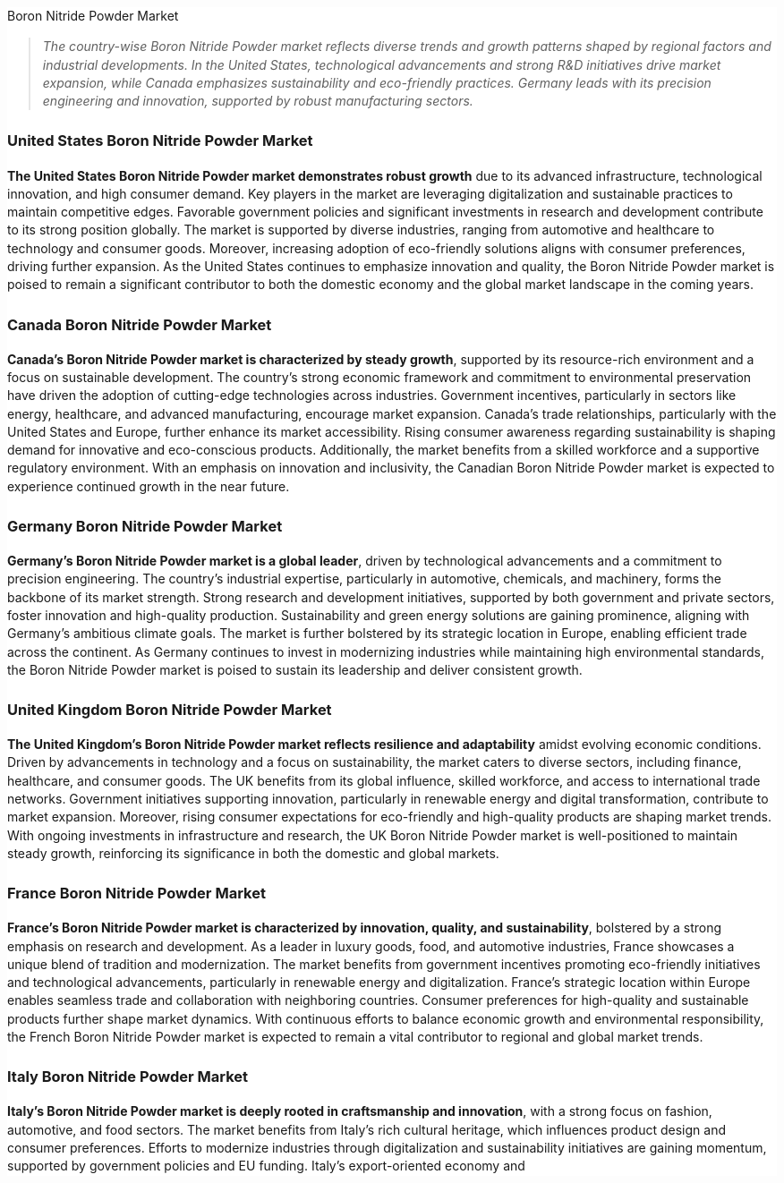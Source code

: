 Boron Nitride Powder  Market<br /></span></h1><blockquote><p><em><span class="">The country-wise Boron Nitride Powder  market reflects diverse trends and growth patterns shaped by regional factors and industrial developments. In the United States, technological advancements and strong R&amp;D initiatives drive market expansion, while Canada emphasizes sustainability and eco-friendly practices. Germany leads with its precision engineering and innovation, supported by robust manufacturing sectors.</span></em></p></blockquote><h3><strong>United States Boron Nitride Powder  Market</strong></h3><p><strong>The United States Boron Nitride Powder  market demonstrates robust growth</strong> due to its advanced infrastructure, technological innovation, and high consumer demand. Key players in the market are leveraging digitalization and sustainable practices to maintain competitive edges. Favorable government policies and significant investments in research and development contribute to its strong position globally. The market is supported by diverse industries, ranging from automotive and healthcare to technology and consumer goods. Moreover, increasing adoption of eco-friendly solutions aligns with consumer preferences, driving further expansion. As the United States continues to emphasize innovation and quality, the Boron Nitride Powder  market is poised to remain a significant contributor to both the domestic economy and the global market landscape in the coming years.</p><h3><strong>Canada Boron Nitride Powder  Market</strong></h3><p><strong>Canada&rsquo;s Boron Nitride Powder  market is characterized by steady growth</strong>, supported by its resource-rich environment and a focus on sustainable development. The country&rsquo;s strong economic framework and commitment to environmental preservation have driven the adoption of cutting-edge technologies across industries. Government incentives, particularly in sectors like energy, healthcare, and advanced manufacturing, encourage market expansion. Canada&rsquo;s trade relationships, particularly with the United States and Europe, further enhance its market accessibility. Rising consumer awareness regarding sustainability is shaping demand for innovative and eco-conscious products. Additionally, the market benefits from a skilled workforce and a supportive regulatory environment. With an emphasis on innovation and inclusivity, the Canadian Boron Nitride Powder  market is expected to experience continued growth in the near future.</p><h3><strong>Germany Boron Nitride Powder  Market</strong></h3><p><strong>Germany&rsquo;s Boron Nitride Powder  market is a global leader</strong>, driven by technological advancements and a commitment to precision engineering. The country&rsquo;s industrial expertise, particularly in automotive, chemicals, and machinery, forms the backbone of its market strength. Strong research and development initiatives, supported by both government and private sectors, foster innovation and high-quality production. Sustainability and green energy solutions are gaining prominence, aligning with Germany&rsquo;s ambitious climate goals. The market is further bolstered by its strategic location in Europe, enabling efficient trade across the continent. As Germany continues to invest in modernizing industries while maintaining high environmental standards, the Boron Nitride Powder  market is poised to sustain its leadership and deliver consistent growth.</p><h3><strong>United Kingdom Boron Nitride Powder  Market</strong></h3><p><strong>The United Kingdom&rsquo;s Boron Nitride Powder  market reflects resilience and adaptability</strong> amidst evolving economic conditions. Driven by advancements in technology and a focus on sustainability, the market caters to diverse sectors, including finance, healthcare, and consumer goods. The UK benefits from its global influence, skilled workforce, and access to international trade networks. Government initiatives supporting innovation, particularly in renewable energy and digital transformation, contribute to market expansion. Moreover, rising consumer expectations for eco-friendly and high-quality products are shaping market trends. With ongoing investments in infrastructure and research, the UK Boron Nitride Powder  market is well-positioned to maintain steady growth, reinforcing its significance in both the domestic and global markets.</p><h3><strong>France Boron Nitride Powder  Market</strong></h3><p><strong>France&rsquo;s Boron Nitride Powder  market is characterized by innovation, quality, and sustainability</strong>, bolstered by a strong emphasis on research and development. As a leader in luxury goods, food, and automotive industries, France showcases a unique blend of tradition and modernization. The market benefits from government incentives promoting eco-friendly initiatives and technological advancements, particularly in renewable energy and digitalization. France&rsquo;s strategic location within Europe enables seamless trade and collaboration with neighboring countries. Consumer preferences for high-quality and sustainable products further shape market dynamics. With continuous efforts to balance economic growth and environmental responsibility, the French Boron Nitride Powder  market is expected to remain a vital contributor to regional and global market trends.</p><h3><strong>Italy Boron Nitride Powder  Market</strong></h3><p><strong>Italy&rsquo;s Boron Nitride Powder  market is deeply rooted in craftsmanship and innovation</strong>, with a strong focus on fashion, automotive, and food sectors. The market benefits from Italy&rsquo;s rich cultural heritage, which influences product design and consumer preferences. Efforts to modernize industries through digitalization and sustainability initiatives are gaining momentum, supported by government policies and EU funding. Italy&rsquo;s export-oriented economy and